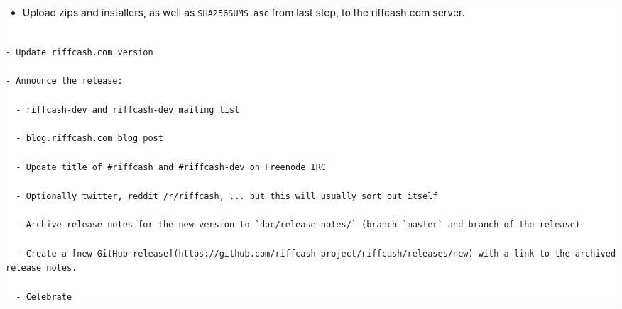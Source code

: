 - Upload zips and installers, as well as `SHA256SUMS.asc` from last step, to the riffcash.com server.

```

- Update riffcash.com version

- Announce the release:

  - riffcash-dev and riffcash-dev mailing list

  - blog.riffcash.com blog post

  - Update title of #riffcash and #riffcash-dev on Freenode IRC

  - Optionally twitter, reddit /r/riffcash, ... but this will usually sort out itself

  - Archive release notes for the new version to `doc/release-notes/` (branch `master` and branch of the release)

  - Create a [new GitHub release](https://github.com/riffcash-project/riffcash/releases/new) with a link to the archived release notes.

  - Celebrate
